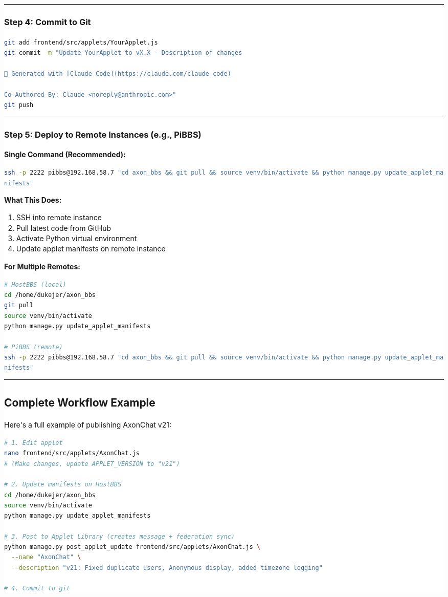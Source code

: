 ```
```

---

### Step 4: Commit to Git

```bash
git add frontend/src/applets/YourApplet.js
git commit -m "Update YourApplet to vX.X - Description of changes

🤖 Generated with [Claude Code](https://claude.com/claude-code)

Co-Authored-By: Claude <noreply@anthropic.com>"
git push
```

---

### Step 5: Deploy to Remote Instances (e.g., PiBBS)

**Single Command (Recommended):**
```bash
ssh -p 2222 pibbs@192.168.58.7 "cd axon_bbs && git pull && source venv/bin/activate && python manage.py update_applet_manifests"
```

**What This Does:**
1. SSH into remote instance
2. Pull latest code from GitHub
3. Activate Python virtual environment
4. Update applet manifests on remote instance

**For Multiple Remotes:**
```bash
# HostBBS (local)
cd /home/dukejer/axon_bbs
git pull
source venv/bin/activate
python manage.py update_applet_manifests

# PiBBS (remote)
ssh -p 2222 pibbs@192.168.58.7 "cd axon_bbs && git pull && source venv/bin/activate && python manage.py update_applet_manifests"
```

---

## Complete Workflow Example

Here's a full example of publishing AxonChat v21:

```bash
# 1. Edit applet
nano frontend/src/applets/AxonChat.js
# (Make changes, update APPLET_VERSION to "v21")

# 2. Update manifests on HostBBS
cd /home/dukejer/axon_bbs
source venv/bin/activate
python manage.py update_applet_manifests

# 3. Post to Applet Library (creates message + federation sync)
python manage.py post_applet_update frontend/src/applets/AxonChat.js \
  --name "AxonChat" \
  --description "v21: Fixed duplicate users, Anonymous display, added timezone logging"

# 4. Commit to git
```